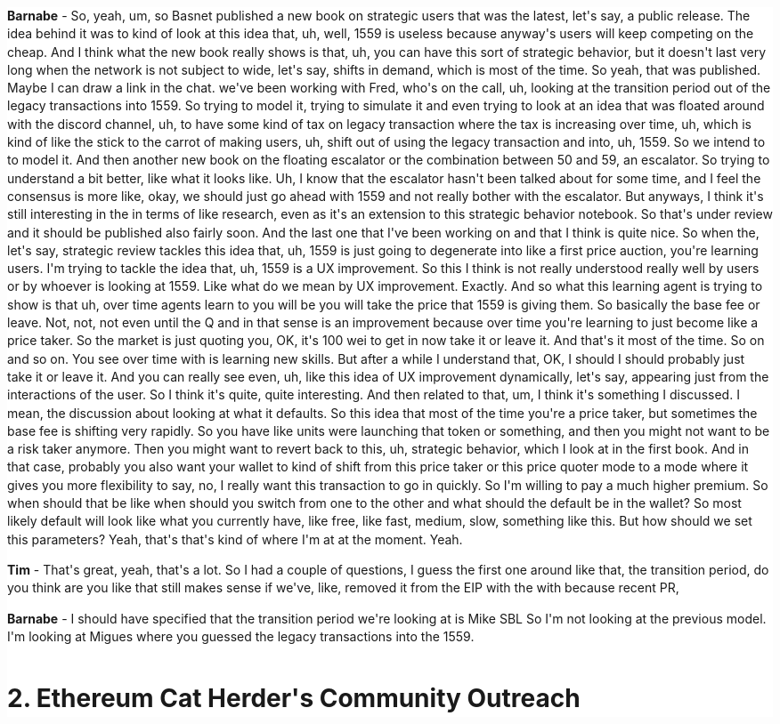 **Barnabe** - So, yeah, um, so Basnet published a new book on strategic users that was the latest, let's say, a public release. The idea behind it was to kind of look at this idea that, uh, well, 1559 is useless because anyway's users will keep competing on the cheap. And I think what the new book really shows is that, uh, you can have this sort of strategic behavior, but it doesn't last very long when the network is not subject to wide, let's say, shifts in demand, which is most of the time. So yeah, that was published. Maybe I can draw a link in the chat. we've been working with Fred, who's on the call, uh, looking at the transition period out of the legacy transactions into 1559. So trying to model it, trying to simulate it and even trying to look at an idea that was floated around with the discord channel, uh, to have some kind of tax on legacy transaction where the tax is increasing over time, uh, which is kind of like the stick to the carrot of making users, uh, shift out of using the legacy transaction and into, uh, 1559. So we intend to to model it. And then another new book on the floating escalator or the combination between 50 and 59, an escalator. So trying to understand a bit better, like what it looks like. Uh, I know that the escalator hasn't been talked about for some time, and I feel the consensus is more like, okay, we should just go ahead with 1559 and not really bother with the escalator. But anyways, I think it's still interesting in the in terms of like research, even as it's an extension to this strategic behavior notebook. So that's under review and it should be published also fairly soon. And the last one that I've been working on and that I think is quite nice. So when the, let's say, strategic review tackles this idea that, uh, 1559 is just going to degenerate into like a first price auction, you're learning users. I'm trying to tackle the idea that, uh, 1559 is a UX improvement. So this I think is not really understood really well by users or by whoever is looking at 1559. Like what do we mean by UX improvement. Exactly. And so what this learning agent is trying to show is that uh, over time agents learn to you will be you will take the price that 1559 is giving them. So basically the base fee or leave. Not, not, not even until the Q and in that sense is an improvement because over time you're learning to just become like a price taker. So the market is just quoting you, OK, it's 100 wei to get in now take it or leave it. And that's it most of the time. So on and so on. You see over time with is learning new skills. But after a while I understand that, OK, I should I should probably just take it or leave it. And you can really see even, uh, like this idea of UX improvement dynamically, let's say, appearing just from the interactions of the user. So I think it's quite, quite interesting. And then related to that, um, I think it's something I discussed. I mean, the discussion about looking at what it defaults. So this idea that most of the time you're a price taker, but sometimes the base fee is shifting very rapidly. So you have like units were launching that token or something, and then you might not want to be a risk taker anymore. Then you might want to revert back to this, uh, strategic behavior, which I look at in the first book. And in that case, probably you also want your wallet to kind of shift from this price taker or this price quoter mode to a mode where it gives you more flexibility to say, no, I really want this transaction to go in quickly. So I'm willing to pay a much higher premium. So when should that be like when should you switch from one to the other and what should the default be in the wallet? So most likely default will look like what you currently have, like free, like fast, medium, slow, something like this. But how should we set this parameters? Yeah, that's that's kind of where I'm at at the moment. Yeah.

**Tim** - That's great, yeah, that's a lot. So I had a couple of questions, I guess the first one around like that, the transition period, do you think are you like that still makes sense if we've, like, removed it from the EIP with the with because recent PR,

**Barnabe** - I should have specified that the transition period we're looking at is Mike SBL So I'm not looking at the previous model. I'm looking at Migues where you guessed the legacy transactions into the 1559.

# 2. Ethereum Cat Herder's Community Outreach
